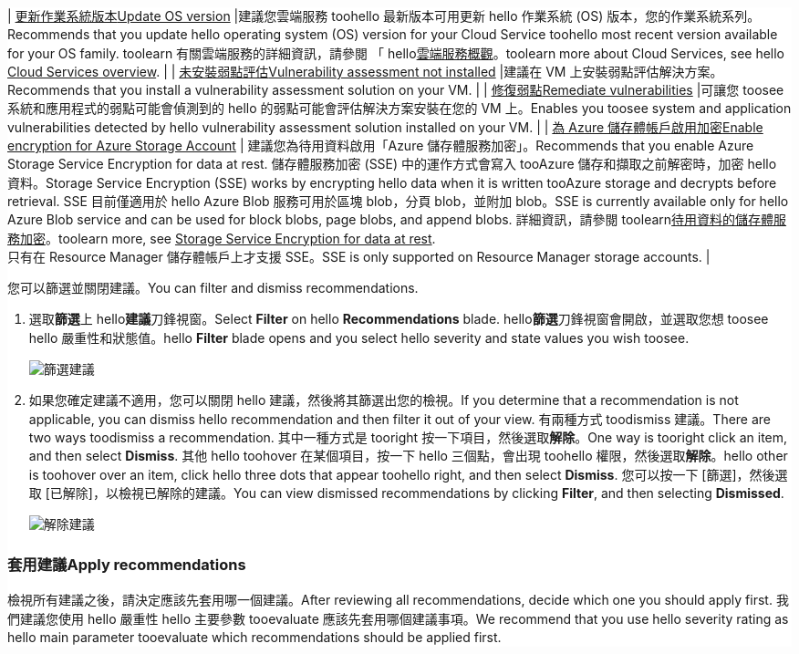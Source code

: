 | [<span data-ttu-id="2777e-200">更新作業系統版本</span><span class="sxs-lookup"><span data-stu-id="2777e-200">Update OS version</span></span>](security-center-update-os-version.md) |<span data-ttu-id="2777e-201">建議您雲端服務 toohello 最新版本可用更新 hello 作業系統 (OS) 版本，您的作業系統系列。</span><span class="sxs-lookup"><span data-stu-id="2777e-201">Recommends that you update hello operating system (OS) version for your Cloud Service toohello most recent version available for your OS family.</span></span>  <span data-ttu-id="2777e-202">toolearn 有關雲端服務的詳細資訊，請參閱 「 hello[雲端服務概觀](../cloud-services/cloud-services-choose-me.md)。</span><span class="sxs-lookup"><span data-stu-id="2777e-202">toolearn more about Cloud Services, see hello [Cloud Services overview](../cloud-services/cloud-services-choose-me.md).</span></span> |
| [<span data-ttu-id="2777e-203">未安裝弱點評估</span><span class="sxs-lookup"><span data-stu-id="2777e-203">Vulnerability assessment not installed</span></span>](security-center-vulnerability-assessment-recommendations.md) |<span data-ttu-id="2777e-204">建議在 VM 上安裝弱點評估解決方案。</span><span class="sxs-lookup"><span data-stu-id="2777e-204">Recommends that you install a vulnerability assessment solution on your VM.</span></span> |
| [<span data-ttu-id="2777e-205">修復弱點</span><span class="sxs-lookup"><span data-stu-id="2777e-205">Remediate vulnerabilities</span></span>](security-center-vulnerability-assessment-recommendations.md#review-the-recommendation) |<span data-ttu-id="2777e-206">可讓您 toosee 系統和應用程式的弱點可能會偵測到的 hello 的弱點可能會評估解決方案安裝在您的 VM 上。</span><span class="sxs-lookup"><span data-stu-id="2777e-206">Enables you toosee system and application vulnerabilities detected by hello vulnerability assessment solution installed on your VM.</span></span> |
| [<span data-ttu-id="2777e-207">為 Azure 儲存體帳戶啟用加密</span><span class="sxs-lookup"><span data-stu-id="2777e-207">Enable encryption for Azure Storage Account</span></span>](security-center-enable-encryption-for-storage-account.md) | <span data-ttu-id="2777e-208">建議您為待用資料啟用「Azure 儲存體服務加密」。</span><span class="sxs-lookup"><span data-stu-id="2777e-208">Recommends that you enable Azure Storage Service Encryption for data at rest.</span></span> <span data-ttu-id="2777e-209">儲存體服務加密 (SSE) 中的運作方式會寫入 tooAzure 儲存和擷取之前解密時，加密 hello 資料。</span><span class="sxs-lookup"><span data-stu-id="2777e-209">Storage Service Encryption (SSE) works by encrypting hello data when it is written tooAzure storage and decrypts before retrieval.</span></span> <span data-ttu-id="2777e-210">SSE 目前僅適用於 hello Azure Blob 服務可用於區塊 blob，分頁 blob，並附加 blob。</span><span class="sxs-lookup"><span data-stu-id="2777e-210">SSE is currently available only for hello Azure Blob service and can be used for block blobs, page blobs, and append blobs.</span></span> <span data-ttu-id="2777e-211">詳細資訊，請參閱 toolearn[待用資料的儲存體服務加密](../storage/common/storage-service-encryption.md)。</span><span class="sxs-lookup"><span data-stu-id="2777e-211">toolearn more, see [Storage Service Encryption for data at rest](../storage/common/storage-service-encryption.md).</span></span></br><span data-ttu-id="2777e-212">只有在 Resource Manager 儲存體帳戶上才支援 SSE。</span><span class="sxs-lookup"><span data-stu-id="2777e-212">SSE is only supported on Resource Manager storage accounts.</span></span> |

<span data-ttu-id="2777e-213">您可以篩選並關閉建議。</span><span class="sxs-lookup"><span data-stu-id="2777e-213">You can filter and dismiss recommendations.</span></span>

1. <span data-ttu-id="2777e-214">選取**篩選**上 hello**建議**刀鋒視窗。</span><span class="sxs-lookup"><span data-stu-id="2777e-214">Select **Filter** on hello **Recommendations** blade.</span></span> <span data-ttu-id="2777e-215">hello**篩選**刀鋒視窗會開啟，並選取您想 toosee hello 嚴重性和狀態值。</span><span class="sxs-lookup"><span data-stu-id="2777e-215">hello **Filter** blade opens and you select hello severity and state values you wish toosee.</span></span>

    ![篩選建議][2]
2. <span data-ttu-id="2777e-217">如果您確定建議不適用，您可以關閉 hello 建議，然後將其篩選出您的檢視。</span><span class="sxs-lookup"><span data-stu-id="2777e-217">If you determine that a recommendation is not applicable, you can dismiss hello recommendation and then filter it out of your view.</span></span> <span data-ttu-id="2777e-218">有兩種方式 toodismiss 建議。</span><span class="sxs-lookup"><span data-stu-id="2777e-218">There are two ways toodismiss a recommendation.</span></span> <span data-ttu-id="2777e-219">其中一種方式是 tooright 按一下項目，然後選取**解除**。</span><span class="sxs-lookup"><span data-stu-id="2777e-219">One way is tooright click an item, and then select **Dismiss**.</span></span> <span data-ttu-id="2777e-220">其他 hello toohover 在某個項目，按一下 hello 三個點，會出現 toohello 權限，然後選取**解除**。</span><span class="sxs-lookup"><span data-stu-id="2777e-220">hello other is toohover over an item, click hello three dots that appear toohello right, and then select **Dismiss**.</span></span> <span data-ttu-id="2777e-221">您可以按一下 [篩選]，然後選取 [已解除]，以檢視已解除的建議。</span><span class="sxs-lookup"><span data-stu-id="2777e-221">You can view dismissed recommendations by clicking **Filter**, and then selecting **Dismissed**.</span></span>

    ![解除建議][3]

### <a name="apply-recommendations"></a><span data-ttu-id="2777e-223">套用建議</span><span class="sxs-lookup"><span data-stu-id="2777e-223">Apply recommendations</span></span>
<span data-ttu-id="2777e-224">檢視所有建議之後，請決定應該先套用哪一個建議。</span><span class="sxs-lookup"><span data-stu-id="2777e-224">After reviewing all recommendations, decide which one you should apply first.</span></span> <span data-ttu-id="2777e-225">我們建議您使用 hello 嚴重性 hello 主要參數 tooevaluate 應該先套用哪個建議事項。</span><span class="sxs-lookup"><span data-stu-id="2777e-225">We recommend that you use hello severity rating as hello main parameter tooevaluate which recommendations should be applied first.</span></span>


[1]: ./media/security-center-recommendations/recommendations-tile.png
[2]: ./media/security-center-recommendations/filter-recommendations.png
[3]: ./media/security-center-recommendations/dismiss-recommendations.png